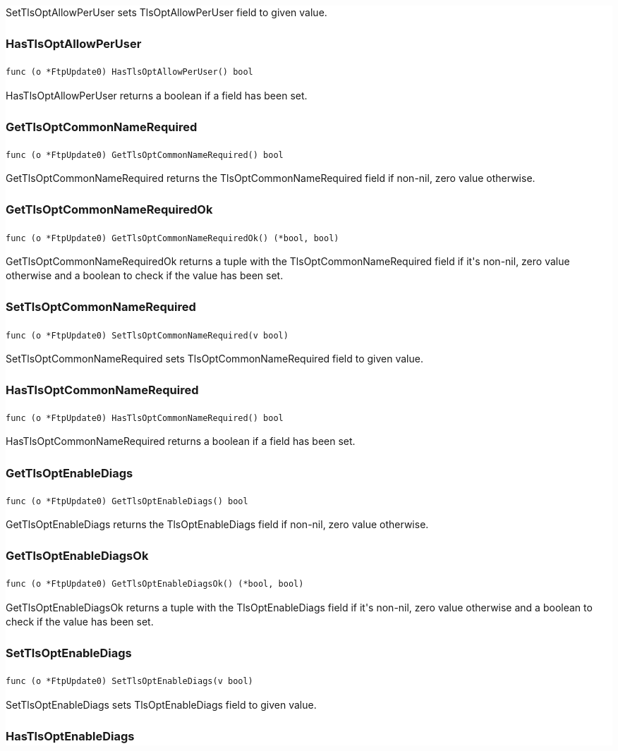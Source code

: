 SetTlsOptAllowPerUser sets TlsOptAllowPerUser field to given value.

### HasTlsOptAllowPerUser

`func (o *FtpUpdate0) HasTlsOptAllowPerUser() bool`

HasTlsOptAllowPerUser returns a boolean if a field has been set.

### GetTlsOptCommonNameRequired

`func (o *FtpUpdate0) GetTlsOptCommonNameRequired() bool`

GetTlsOptCommonNameRequired returns the TlsOptCommonNameRequired field if non-nil, zero value otherwise.

### GetTlsOptCommonNameRequiredOk

`func (o *FtpUpdate0) GetTlsOptCommonNameRequiredOk() (*bool, bool)`

GetTlsOptCommonNameRequiredOk returns a tuple with the TlsOptCommonNameRequired field if it's non-nil, zero value otherwise
and a boolean to check if the value has been set.

### SetTlsOptCommonNameRequired

`func (o *FtpUpdate0) SetTlsOptCommonNameRequired(v bool)`

SetTlsOptCommonNameRequired sets TlsOptCommonNameRequired field to given value.

### HasTlsOptCommonNameRequired

`func (o *FtpUpdate0) HasTlsOptCommonNameRequired() bool`

HasTlsOptCommonNameRequired returns a boolean if a field has been set.

### GetTlsOptEnableDiags

`func (o *FtpUpdate0) GetTlsOptEnableDiags() bool`

GetTlsOptEnableDiags returns the TlsOptEnableDiags field if non-nil, zero value otherwise.

### GetTlsOptEnableDiagsOk

`func (o *FtpUpdate0) GetTlsOptEnableDiagsOk() (*bool, bool)`

GetTlsOptEnableDiagsOk returns a tuple with the TlsOptEnableDiags field if it's non-nil, zero value otherwise
and a boolean to check if the value has been set.

### SetTlsOptEnableDiags

`func (o *FtpUpdate0) SetTlsOptEnableDiags(v bool)`

SetTlsOptEnableDiags sets TlsOptEnableDiags field to given value.

### HasTlsOptEnableDiags
